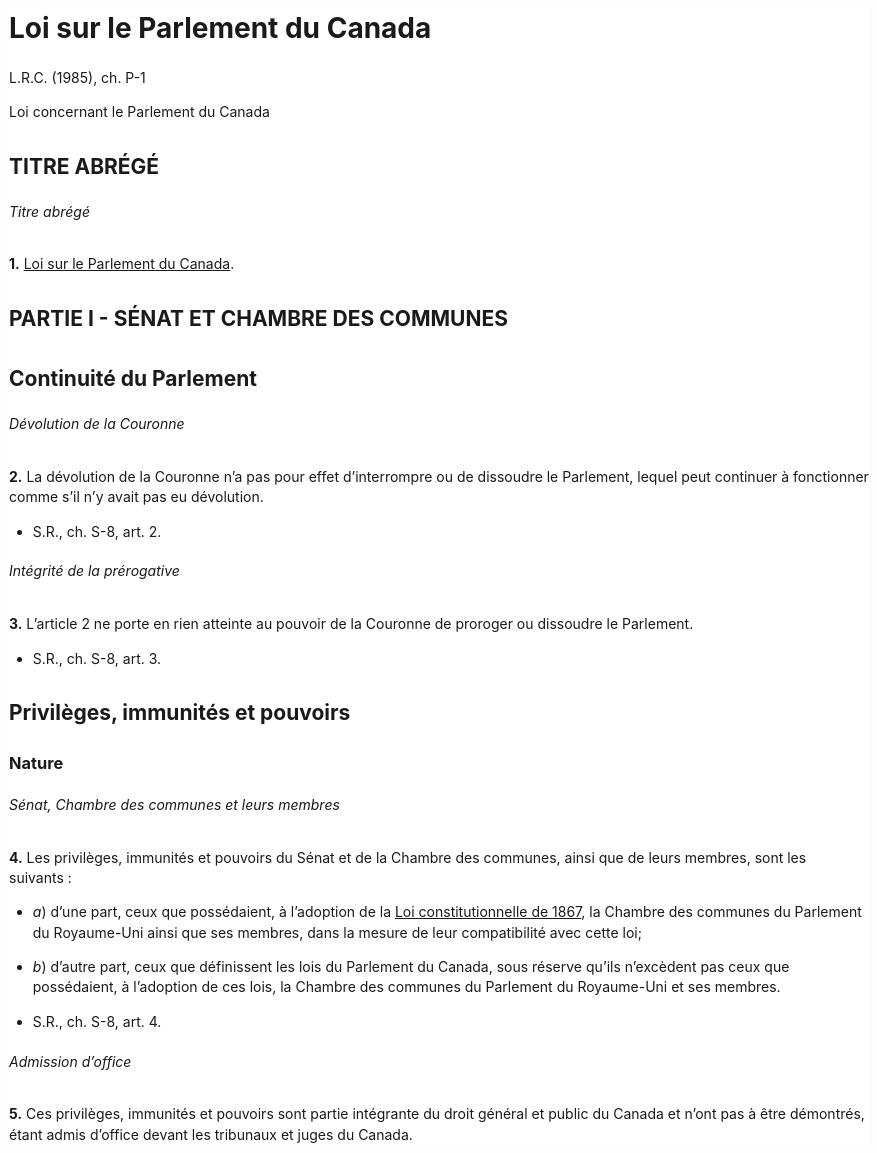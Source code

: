 # Loi sur le Parlement du Canada

L.R.C. (1985), ch. P-1

Loi concernant le Parlement du Canada

## TITRE ABRÉGÉ

###### Titre abrégé

**1.** [Loi sur le Parlement du Canada](/canada/fra/lois/P/P-1.md).

## PARTIE I - SÉNAT ET CHAMBRE DES COMMUNES

## Continuité du Parlement

###### Dévolution de la Couronne

**2.** La dévolution de la Couronne n’a pas pour effet d’interrompre ou de dissoudre le Parlement, lequel peut continuer à fonctionner comme s’il n’y avait pas eu dévolution.

  * S.R., ch. S-8, art. 2.

###### Intégrité de la prérogative

**3.** L’article 2 ne porte en rien atteinte au pouvoir de la Couronne de proroger ou dissoudre le Parlement.

  * S.R., ch. S-8, art. 3.

## Privilèges, immunités et pouvoirs

### Nature

###### Sénat, Chambre des communes et leurs membres

**4.** Les privilèges, immunités et pouvoirs du Sénat et de la Chambre des communes, ainsi que de leurs membres, sont les suivants :

  * _a_) d’une part, ceux que possédaient, à l’adoption de la [Loi constitutionnelle de 1867](/canada/fra/Const//.md), la Chambre des communes du Parlement du Royaume-Uni ainsi que ses membres, dans la mesure de leur compatibilité avec cette loi;

  * _b_) d’autre part, ceux que définissent les lois du Parlement du Canada, sous réserve qu’ils n’excèdent pas ceux que possédaient, à l’adoption de ces lois, la Chambre des communes du Parlement du Royaume-Uni et ses membres.

  * S.R., ch. S-8, art. 4.

###### Admission d’office

**5.** Ces privilèges, immunités et pouvoirs sont partie intégrante du droit général et public du Canada et n’ont pas à être démontrés, étant admis d’office devant les tribunaux et juges du Canada.
